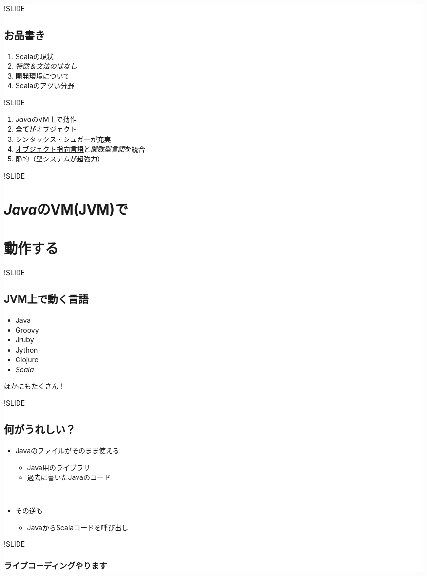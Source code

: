!SLIDE

## お品書き

1. Scalaの現状
2. *特徴＆文法のはなし*
3. 開発環境について
4. Scalaのアツい分野

!SLIDE

1. *Java*のVM上で動作
2. **全て**がオブジェクト
3. シンタックス・シュガーが充実
4. [オブジェクト指向言語]()と*関数型言語*を統合
5. 静的（型システムが超強力）

!SLIDE

# *Java*のVM(JVM)で
# 動作する

!SLIDE

## JVM上で動く言語

* Java
* Groovy
* Jruby
* Jython
* Clojure
* *Scala*

ほかにもたくさん！

!SLIDE

## 何がうれしい？
* Javaのファイルがそのまま使える

	* Java用のライブラリ
	* 過去に書いたJavaのコード

<br />

* その逆も

	* JavaからScalaコードを呼び出し

!SLIDE

### ライブコーディングやります
